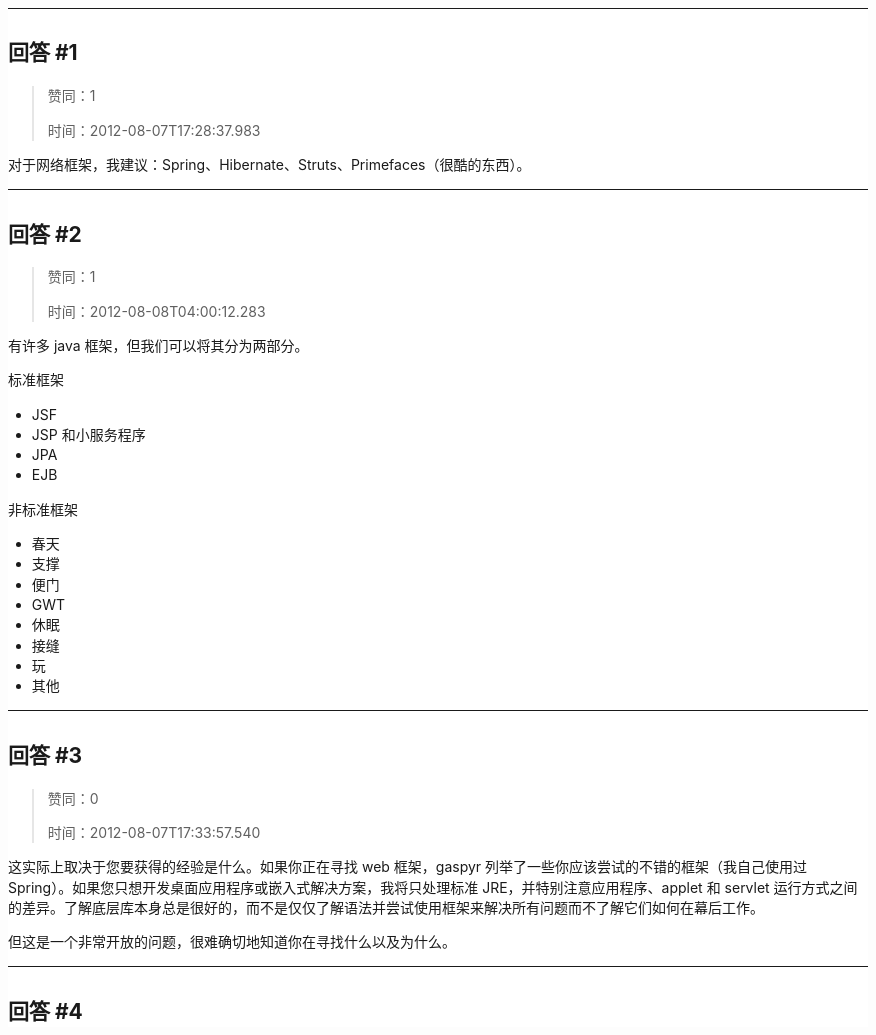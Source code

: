 * * *

## 回答 #1

> 赞同：1
> 
> 时间：2012-08-07T17:28:37.983

对于网络框架，我建议：Spring、Hibernate、Struts、Primefaces（很酷的东西）。

* * *

## 回答 #2

> 赞同：1
> 
> 时间：2012-08-08T04:00:12.283

有许多 java 框架，但我们可以将其分为两部分。

标准框架

*   JSF
*   JSP 和小服务程序
*   JPA
*   EJB

非标准框架

*   春天
*   支撑
*   便门
*   GWT
*   休眠
*   接缝
*   玩
*   其他

* * *

## 回答 #3

> 赞同：0
> 
> 时间：2012-08-07T17:33:57.540

这实际上取决于您要获得的经验是什么。如果你正在寻找 web 框架，gaspyr 列举了一些你应该尝试的不错的框架（我自己使用过 Spring）。如果您只想开发桌面应用程序或嵌入式解决方案，我将只处理标准 JRE，并特别注意应用程序、applet 和 servlet 运行方式之间的差异。了解底层库本身总是很好的，而不是仅仅了解语法并尝试使用框架来解决所有问题而不了解它们如何在幕后工作。

但这是一个非常开放的问题，很难确切地知道你在寻找什么以及为什么。

* * *

## 回答 #4
